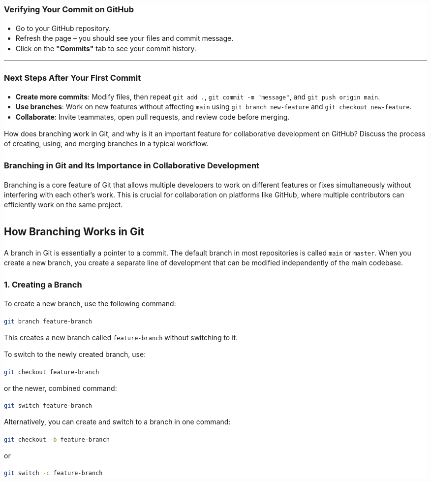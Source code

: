 
### **Verifying Your Commit on GitHub**  
- Go to your GitHub repository.  
- Refresh the page – you should see your files and commit message.  
- Click on the **"Commits"** tab to see your commit history.  

---

### **Next Steps After Your First Commit**  
- **Create more commits**: Modify files, then repeat `git add .`, `git commit -m "message"`, and `git push origin main`.  
- **Use branches**: Work on new features without affecting `main` using `git branch new-feature` and `git checkout new-feature`.  
- **Collaborate**: Invite teammates, open pull requests, and review code before merging.  


How does branching work in Git, and why is it an important feature for collaborative development on GitHub? Discuss the process of creating, using, and merging branches in a typical workflow.
### **Branching in Git and Its Importance in Collaborative Development**

Branching is a core feature of Git that allows multiple developers to work on different features or fixes simultaneously without interfering with each other’s work. This is crucial for collaboration on platforms like GitHub, where multiple contributors can efficiently work on the same project. 

## **How Branching Works in Git**
A branch in Git is essentially a pointer to a commit. The default branch in most repositories is called `main` or `master`. When you create a new branch, you create a separate line of development that can be modified independently of the main codebase.

### **1. Creating a Branch**
To create a new branch, use the following command:
```sh
git branch feature-branch
```
This creates a new branch called `feature-branch` without switching to it.

To switch to the newly created branch, use:
```sh
git checkout feature-branch
```
or the newer, combined command:
```sh
git switch feature-branch
```

Alternatively, you can create and switch to a branch in one command:
```sh
git checkout -b feature-branch
```
or
```sh
git switch -c feature-branch
```
